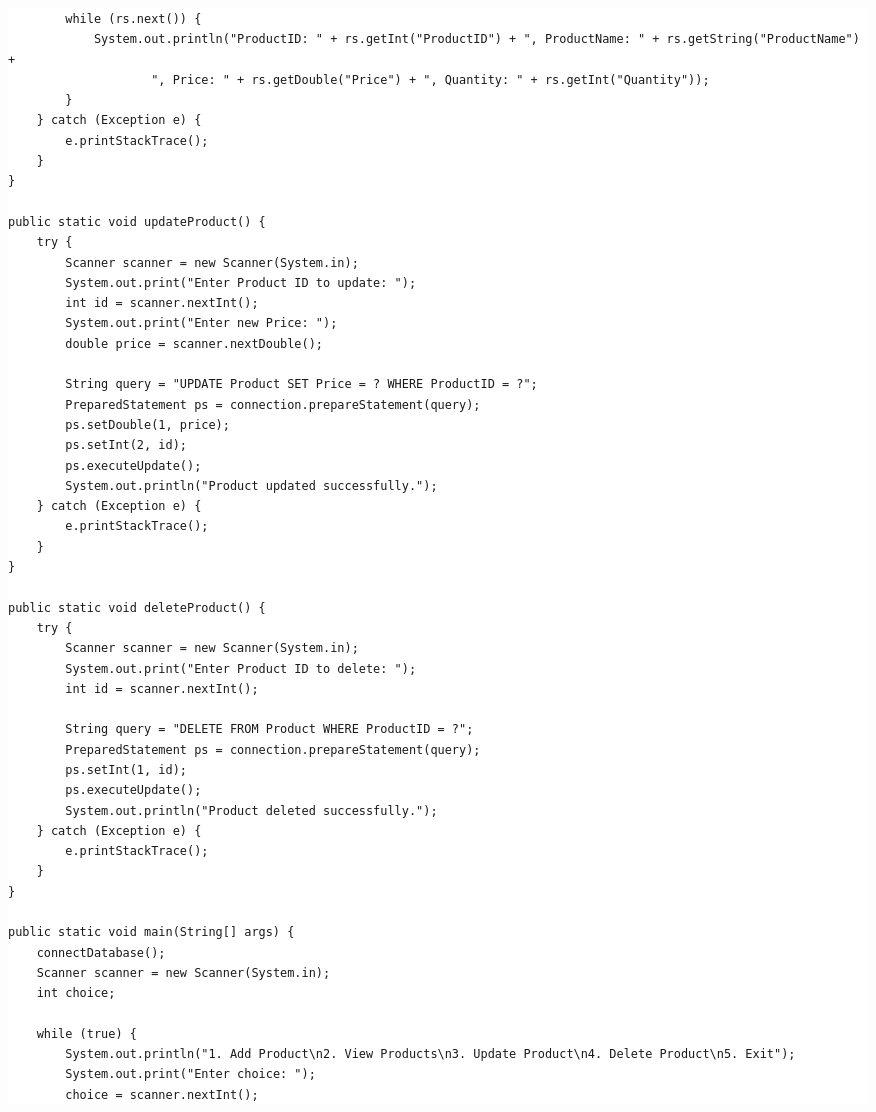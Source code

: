             while (rs.next()) {
                System.out.println("ProductID: " + rs.getInt("ProductID") + ", ProductName: " + rs.getString("ProductName") +
                        ", Price: " + rs.getDouble("Price") + ", Quantity: " + rs.getInt("Quantity"));
            }
        } catch (Exception e) {
            e.printStackTrace();
        }
    }

    public static void updateProduct() {
        try {
            Scanner scanner = new Scanner(System.in);
            System.out.print("Enter Product ID to update: ");
            int id = scanner.nextInt();
            System.out.print("Enter new Price: ");
            double price = scanner.nextDouble();

            String query = "UPDATE Product SET Price = ? WHERE ProductID = ?";
            PreparedStatement ps = connection.prepareStatement(query);
            ps.setDouble(1, price);
            ps.setInt(2, id);
            ps.executeUpdate();
            System.out.println("Product updated successfully.");
        } catch (Exception e) {
            e.printStackTrace();
        }
    }

    public static void deleteProduct() {
        try {
            Scanner scanner = new Scanner(System.in);
            System.out.print("Enter Product ID to delete: ");
            int id = scanner.nextInt();

            String query = "DELETE FROM Product WHERE ProductID = ?";
            PreparedStatement ps = connection.prepareStatement(query);
            ps.setInt(1, id);
            ps.executeUpdate();
            System.out.println("Product deleted successfully.");
        } catch (Exception e) {
            e.printStackTrace();
        }
    }

    public static void main(String[] args) {
        connectDatabase();
        Scanner scanner = new Scanner(System.in);
        int choice;

        while (true) {
            System.out.println("1. Add Product\n2. View Products\n3. Update Product\n4. Delete Product\n5. Exit");
            System.out.print("Enter choice: ");
            choice = scanner.nextInt();
